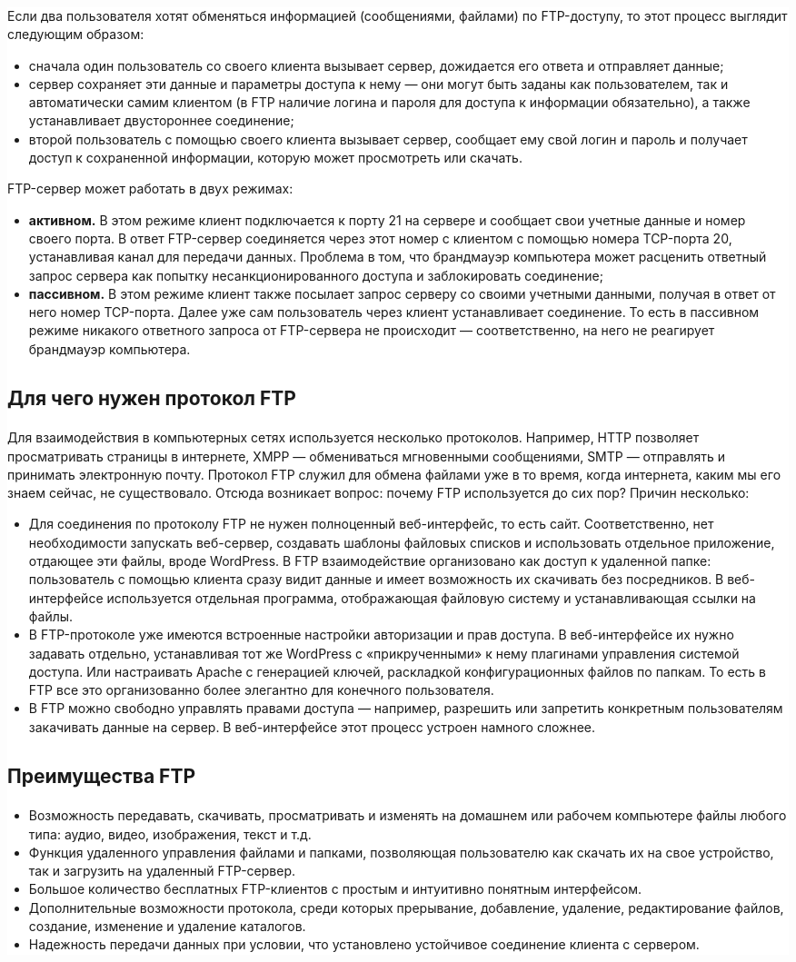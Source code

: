 Если два пользователя хотят обменяться информацией (сообщениями, файлами) по FTP-доступу, то этот процесс выглядит следующим образом:

- сначала один пользователь со своего клиента вызывает сервер, дожидается его ответа и отправляет данные;
- сервер сохраняет эти данные и параметры доступа к нему — они могут быть заданы как пользователем, так и автоматически самим клиентом (в FTP наличие логина и пароля для доступа к информации обязательно), а также устанавливает двустороннее соединение;
- второй пользователь с помощью своего клиента вызывает сервер, сообщает ему свой логин и пароль и получает доступ к сохраненной информации, которую может просмотреть или скачать.

FTP-сервер может работать в двух режимах:

- **активном.** В этом режиме клиент подключается к порту 21 на сервере и сообщает свои учетные данные и номер своего порта. В ответ FTP-сервер соединяется через этот номер с клиентом с помощью номера TCP-порта 20, устанавливая канал для передачи данных. Проблема в том, что брандмауэр компьютера может расценить ответный запрос сервера как попытку несанкционированного доступа и заблокировать соединение;
- **пассивном.** В этом режиме клиент также посылает запрос серверу со своими учетными данными, получая в ответ от него номер TCP-порта. Далее уже сам пользователь через клиент устанавливает соединение. То есть в пассивном режиме никакого ответного запроса от FTP-сервера не происходит — соответственно, на него не реагирует брандмауэр компьютера.

## **Для чего нужен протокол FTP**

Для взаимодействия в компьютерных сетях используется несколько протоколов. Например, HTTP позволяет просматривать страницы в интернете, XMPP — обмениваться мгновенными сообщениями, SMTP — отправлять и принимать электронную почту. Протокол FTP служил для обмена файлами уже в то время, когда интернета, каким мы его знаем сейчас, не существовало. Отсюда возникает вопрос: почему FTP используется до сих пор? Причин несколько:

- Для соединения по протоколу FTP не нужен полноценный веб-интерфейс, то есть сайт. Соответственно, нет необходимости запускать веб-сервер, создавать шаблоны файловых списков и использовать отдельное приложение, отдающее эти файлы, вроде WordPress. В FTP взаимодействие организовано как доступ к удаленной папке: пользователь с помощью клиента сразу видит данные и имеет возможность их скачивать без посредников. В веб-интерфейсе используется отдельная программа, отображающая файловую систему и устанавливающая ссылки на файлы.
- В FTP-протоколе уже имеются встроенные настройки авторизации и прав доступа. В веб-интерфейсе их нужно задавать отдельно, устанавливая тот же WordPress с «прикрученными» к нему плагинами управления системой доступа. Или настраивать Apache с генерацией ключей, раскладкой конфигурационных файлов по папкам. То есть в FTP все это организованно более элегантно для конечного пользователя.
- В FTP можно свободно управлять правами доступа — например, разрешить или запретить конкретным пользователям закачивать данные на сервер. В веб-интерфейсе этот процесс устроен намного сложнее.
## **Преимущества FTP**

- Возможность передавать, скачивать, просматривать и изменять на домашнем или рабочем компьютере файлы любого типа: аудио, видео, изображения, текст и т.д.
- Функция удаленного управления файлами и папками, позволяющая пользователю как скачать их на свое устройство, так и загрузить на удаленный FTP-сервер.
- Большое количество бесплатных FTP-клиентов с простым и интуитивно понятным интерфейсом.
- Дополнительные возможности протокола, среди которых прерывание, добавление, удаление, редактирование файлов, создание, изменение и удаление каталогов.
- Надежность передачи данных при условии, что установлено устойчивое соединение клиента с сервером.
